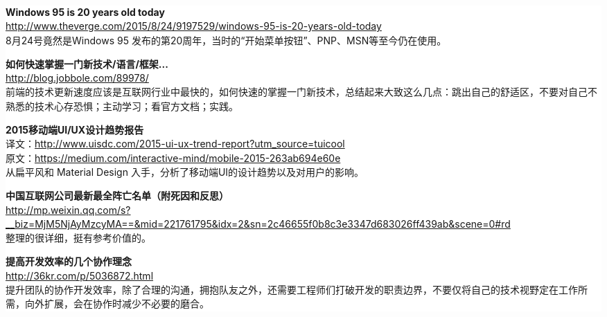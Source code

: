 **Windows 95 is 20 years old today**  
http://www.theverge.com/2015/8/24/9197529/windows-95-is-20-years-old-today  
8月24号竟然是Windows 95 发布的第20周年，当时的“开始菜单按钮”、PNP、MSN等至今仍在使用。  

**如何快速掌握一门新技术/语言/框架...**  
http://blog.jobbole.com/89978/  
前端的技术更新速度应该是互联网行业中最快的，如何快速的掌握一门新技术，总结起来大致这么几点：跳出自己的舒适区，不要对自己不熟悉的技术心存恐惧；主动学习；看官方文档；实践。  

**2015移动端UI/UX设计趋势报告**  
译文：http://www.uisdc.com/2015-ui-ux-trend-report?utm_source=tuicool  
原文：https://medium.com/interactive-mind/mobile-2015-263ab694e60e  
从扁平风和 Material Design 入手，分析了移动端UI的设计趋势以及对用户的影响。  

**中国互联网公司最新最全阵亡名单（附死因和反思）**  
http://mp.weixin.qq.com/s?__biz=MjM5NjAyMzcyMA==&mid=221761795&idx=2&sn=2c46655f0b8c3e3347d683026ff439ab&scene=0#rd  
整理的很详细，挺有参考价值的。  

**提高开发效率的几个协作理念**  
http://36kr.com/p/5036872.html  
提升团队的协作开发效率，除了合理的沟通，拥抱队友之外，还需要工程师们打破开发的职责边界，不要仅将自己的技术视野定在工作所需，向外扩展，会在协作时减少不必要的磨合。  
